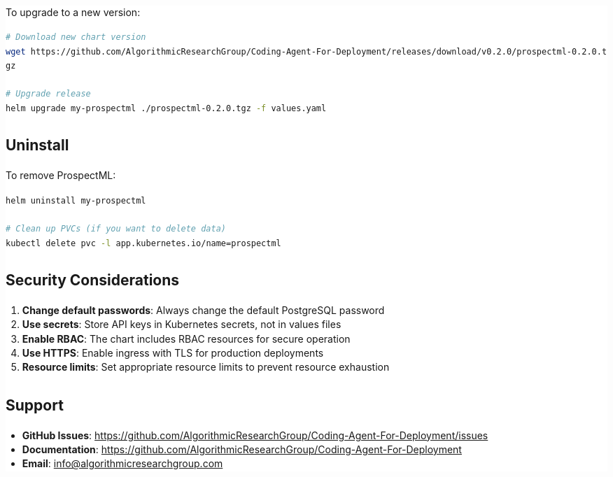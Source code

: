 To upgrade to a new version:

```bash
# Download new chart version
wget https://github.com/AlgorithmicResearchGroup/Coding-Agent-For-Deployment/releases/download/v0.2.0/prospectml-0.2.0.tgz

# Upgrade release
helm upgrade my-prospectml ./prospectml-0.2.0.tgz -f values.yaml
```

## Uninstall

To remove ProspectML:

```bash
helm uninstall my-prospectml

# Clean up PVCs (if you want to delete data)
kubectl delete pvc -l app.kubernetes.io/name=prospectml
```

## Security Considerations

1. **Change default passwords**: Always change the default PostgreSQL password
2. **Use secrets**: Store API keys in Kubernetes secrets, not in values files
3. **Enable RBAC**: The chart includes RBAC resources for secure operation
4. **Use HTTPS**: Enable ingress with TLS for production deployments
5. **Resource limits**: Set appropriate resource limits to prevent resource exhaustion

## Support

- **GitHub Issues**: https://github.com/AlgorithmicResearchGroup/Coding-Agent-For-Deployment/issues
- **Documentation**: https://github.com/AlgorithmicResearchGroup/Coding-Agent-For-Deployment
- **Email**: info@algorithmicresearchgroup.com